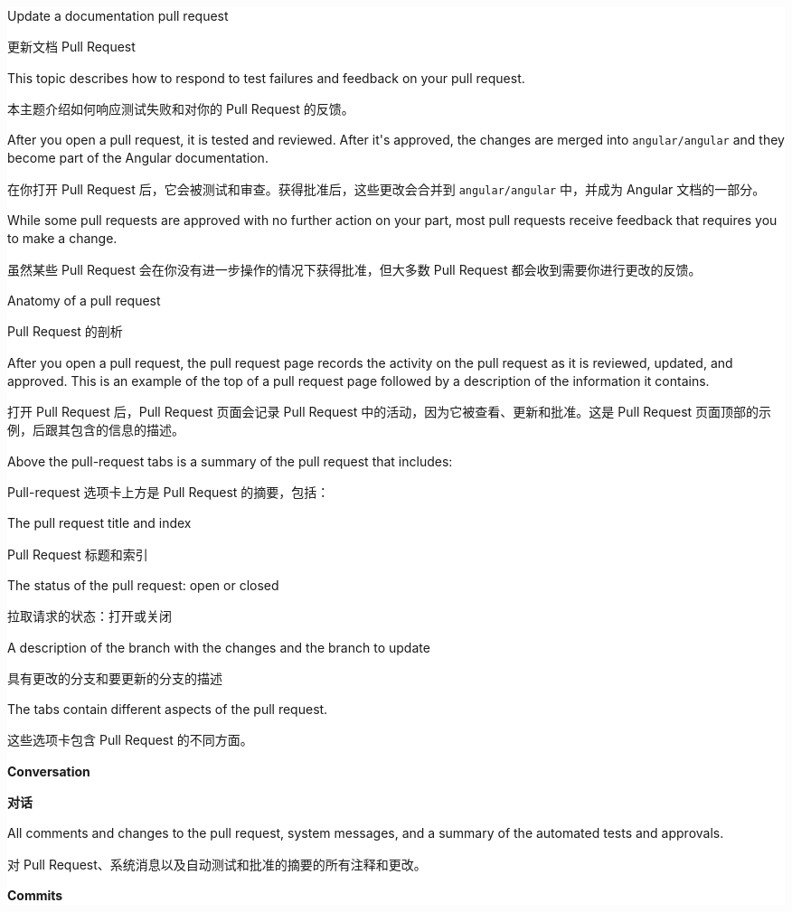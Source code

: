 Update a documentation pull request

更新文档 Pull Request

This topic describes how to respond to test failures and feedback on your pull request.

本主题介绍如何响应测试失败和对你的 Pull Request 的反馈。

After you open a pull request, it is tested and reviewed.
After it's approved, the changes are merged into `angular/angular` and they become part of the Angular documentation.

在你打开 Pull Request 后，它会被测试和审查。获得批准后，这些更改会合并到 `angular/angular` 中，并成为 Angular 文档的一部分。

While some pull requests are approved with no further action on your part, most pull requests receive feedback that requires you to make a change.

虽然某些 Pull Request 会在你没有进一步操作的情况下获得批准，但大多数 Pull Request 都会收到需要你进行更改的反馈。

Anatomy of a pull request

Pull Request 的剖析

After you open a pull request, the pull request page records the activity on the pull request as it is reviewed, updated, and approved.
This is an example of the top of a pull request page followed by a description of the information it contains.

打开 Pull Request 后，Pull Request 页面会记录 Pull Request 中的活动，因为它被查看、更新和批准。这是 Pull Request 页面顶部的示例，后跟其包含的信息的描述。

Above the pull-request tabs is a summary of the pull request that includes:

Pull-request 选项卡上方是 Pull Request 的摘要，包括：

The pull request title and index

Pull Request 标题和索引

The status of the pull request:
open or closed

拉取请求的状态：打开或关闭

A description of the branch with the changes and the branch to update

具有更改的分支和要更新的分支的描述

The tabs contain different aspects of the pull request.

这些选项卡包含 Pull Request 的不同方面。

**Conversation**

**对话**

All comments and changes to the pull request, system messages, and a summary of the automated tests and approvals.

对 Pull Request、系统消息以及自动测试和批准的摘要的所有注释和更改。

**Commits**
